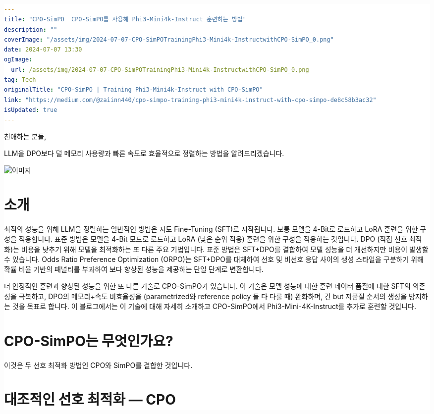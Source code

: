 ```yaml
---
title: "CPO-SimPO  CPO-SimPO를 사용해 Phi3-Mini4k-Instruct 훈련하는 방법"
description: ""
coverImage: "/assets/img/2024-07-07-CPO-SimPOTrainingPhi3-Mini4k-InstructwithCPO-SimPO_0.png"
date: 2024-07-07 13:30
ogImage:
  url: /assets/img/2024-07-07-CPO-SimPOTrainingPhi3-Mini4k-InstructwithCPO-SimPO_0.png
tag: Tech
originalTitle: "CPO-SimPO | Training Phi3-Mini4k-Instruct with CPO-SimPO"
link: "https://medium.com/@zaiinn440/cpo-simpo-training-phi3-mini4k-instruct-with-cpo-simpo-de8c58b3ac32"
isUpdated: true
---
```


친애하는 분들,

LLM을 DPO보다 덜 메모리 사용량과 빠른 속도로 효율적으로 정렬하는 방법을 알려드리겠습니다.

![이미지](/assets/img/2024-07-07-CPO-SimPOTrainingPhi3-Mini4k-InstructwithCPO-SimPO_0.png)

# 소개

최적의 성능을 위해 LLM을 정렬하는 일반적인 방법은 지도 Fine-Tuning (SFT)로 시작됩니다. 보통 모델을 4-Bit로 로드하고 LoRA 훈련을 위한 구성을 적용합니다. 표준 방법은 모델을 4-Bit 모드로 로드하고 LoRA (낮은 순위 적응) 훈련을 위한 구성을 적용하는 것입니다. DPO (직접 선호 최적화)는 비용을 낮추기 위해 모델을 최적화하는 또 다른 주요 기법입니다. 표준 방법은 SFT+DPO를 결합하여 모델 성능을 더 개선하지만 비용이 발생할 수 있습니다. Odds Ratio Preference Optimization (ORPO)는 SFT+DPO를 대체하여 선호 및 비선호 응답 사이의 생성 스타일을 구분하기 위해 확률 비율 기반의 패널티를 부과하여 보다 향상된 성능을 제공하는 단일 단계로 변환합니다.



<ins class="adsbygoogle"
     style="display:block"
     data-ad-client="ca-pub-4877378276818686"
     data-ad-slot="1107185301"
     data-ad-format="auto"
     data-full-width-responsive="true"></ins>

<script>
     (adsbygoogle = window.adsbygoogle || []).push({});
</script>

더 안정적인 훈련과 향상된 성능을 위한 또 다른 기술로 CPO-SimPO가 있습니다. 이 기술은 모델 성능에 대한 훈련 데이터 품질에 대한 SFT의 의존성을 극복하고, DPO의 메모리+속도 비효율성을 (parametrized와 reference policy 둘 다 다룰 때) 완화하며, 긴 ​​but 저품질 순서의 생성을 방지하는 것을 목표로 합니다. 이 블로그에서는 이 기술에 대해 자세히 소개하고 CPO-SimPO에서 Phi3-Mini-4K-Instruct를 추가로 훈련할 것입니다.

# CPO-SimPO는 무엇인가요?

이것은 두 선호 최적화 방법인 CPO와 SimPO를 결합한 것입니다.

# 대조적인 선호 최적화 — CPO
